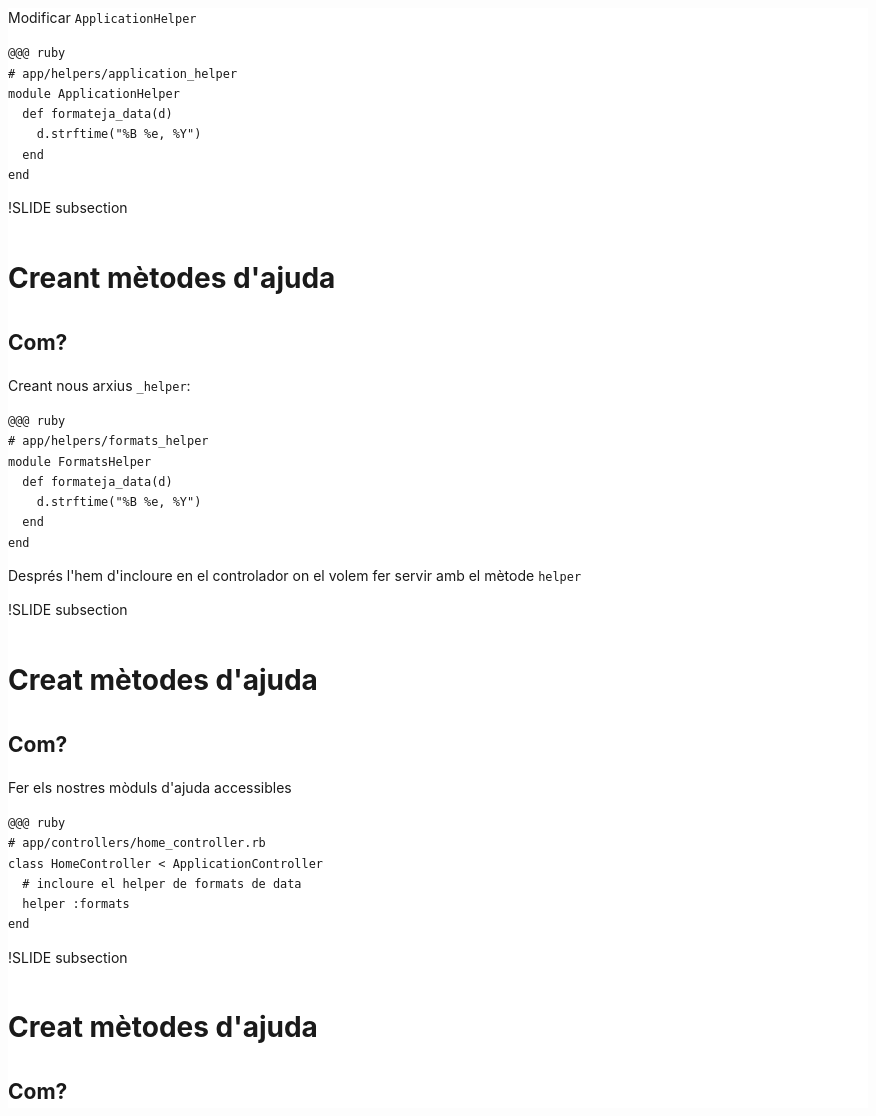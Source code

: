 Modificar `ApplicationHelper`

    @@@ ruby
    # app/helpers/application_helper
    module ApplicationHelper
      def formateja_data(d)
        d.strftime("%B %e, %Y")
      end
    end

!SLIDE subsection
# Creant mètodes d'ajuda
## Com?

Creant nous arxius `_helper`:

    @@@ ruby
    # app/helpers/formats_helper
    module FormatsHelper
      def formateja_data(d)
        d.strftime("%B %e, %Y")
      end
    end

Després l'hem d'incloure en el controlador on el volem fer servir amb el
mètode `helper`

!SLIDE subsection
# Creat mètodes d'ajuda
## Com?

Fer els nostres mòduls d'ajuda accessibles

    @@@ ruby
    # app/controllers/home_controller.rb
    class HomeController < ApplicationController
      # incloure el helper de formats de data
      helper :formats
    end

!SLIDE subsection
# Creat mètodes d'ajuda
## Com?
